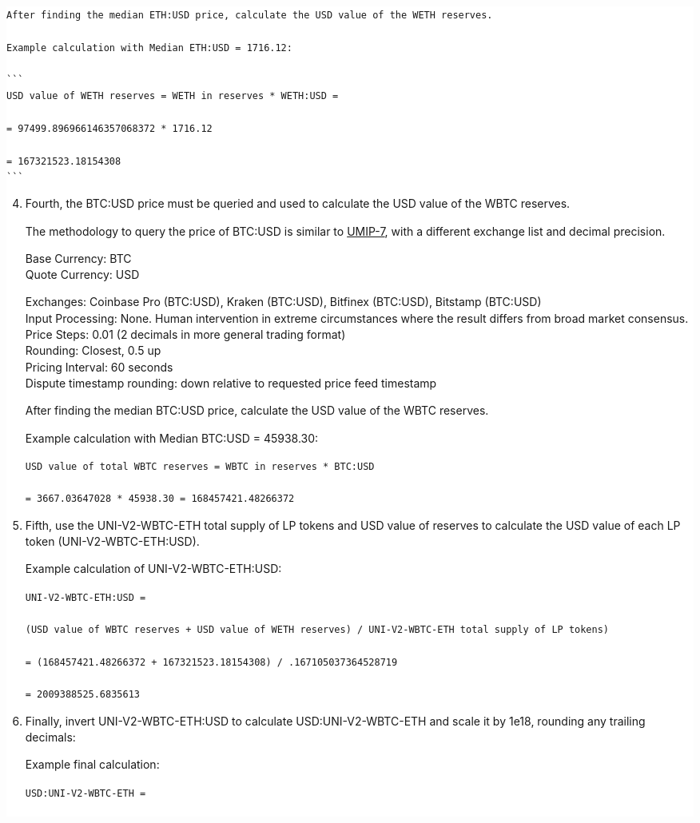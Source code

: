     After finding the median ETH:USD price, calculate the USD value of the WETH reserves.
    
    Example calculation with Median ETH:USD = 1716.12:
    
    ```
    USD value of WETH reserves = WETH in reserves * WETH:USD = 
    
    = 97499.896966146357068372 * 1716.12 
    
    = 167321523.18154308
    ```
    
4) Fourth, the BTC:USD price must be queried and used to calculate the USD value of the WBTC reserves. 

    The methodology to query the price of BTC:USD is similar to [UMIP-7](https://github.com/UMAprotocol/UMIPs/blob/master/UMIPs/umip-7.md), with a different exchange list and decimal precision.  

    Base Currency: BTC  
    Quote Currency: USD  

    Exchanges: Coinbase Pro (BTC:USD), Kraken (BTC:USD), Bitfinex (BTC:USD), Bitstamp (BTC:USD)  
    Input Processing: None. Human intervention in extreme circumstances where the result differs from broad market consensus.  
    Price Steps: 0.01 (2 decimals in more general trading format)  
    Rounding: Closest, 0.5 up  
    Pricing Interval: 60 seconds  
    Dispute timestamp rounding: down relative to requested price feed timestamp 
    
    After finding the median BTC:USD price, calculate the USD value of the WBTC reserves.
    
    Example calculation with Median BTC:USD = 45938.30:
    
    ```
    USD value of total WBTC reserves = WBTC in reserves * BTC:USD
    
    = 3667.03647028 * 45938.30 = 168457421.48266372
    ```

5) Fifth, use the UNI-V2-WBTC-ETH total supply of LP tokens and USD value of reserves to calculate the USD value of each LP token (UNI-V2-WBTC-ETH:USD).

    Example calculation of UNI-V2-WBTC-ETH:USD:
  
    ```
    UNI-V2-WBTC-ETH:USD =
  
    (USD value of WBTC reserves + USD value of WETH reserves) / UNI-V2-WBTC-ETH total supply of LP tokens)
  
    = (168457421.48266372 + 167321523.18154308) / .167105037364528719
  
    = 2009388525.6835613
    ```
6) Finally, invert UNI-V2-WBTC-ETH:USD to calculate USD:UNI-V2-WBTC-ETH and scale it by 1e18, rounding any trailing decimals:

    Example final calculation:
  
    ```
    USD:UNI-V2-WBTC-ETH = 
  